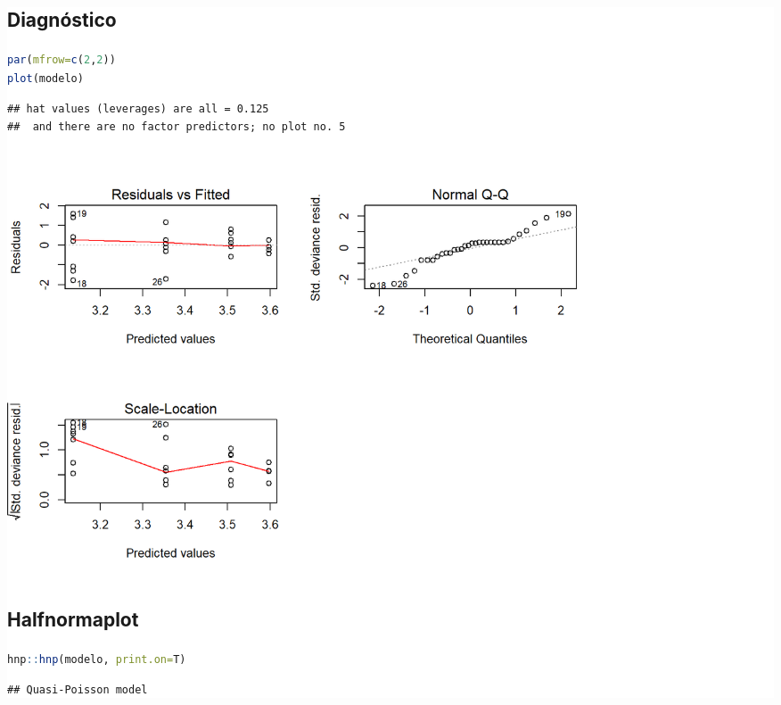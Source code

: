 ## Diagnóstico


```r
par(mfrow=c(2,2))
plot(modelo)
```

```
## hat values (leverages) are all = 0.125
##  and there are no factor predictors; no plot no. 5
```

<img src="33-glm_files/figure-html/unnamed-chunk-17-1.png" width="672" />

## Halfnormaplot


```r
hnp::hnp(modelo, print.on=T)
```

```
## Quasi-Poisson model
```
